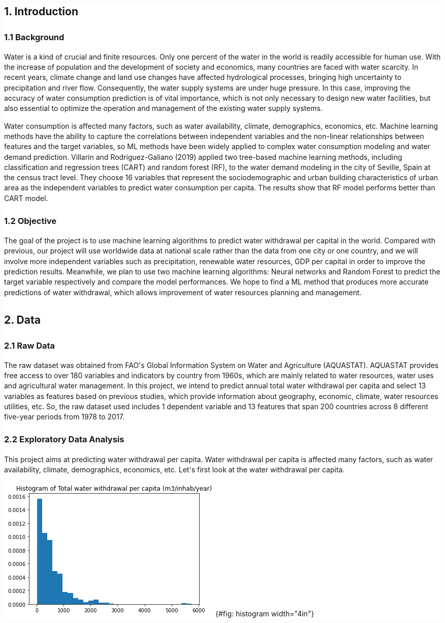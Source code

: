 ## 1. Introduction
### 1.1 Background
Water is a kind of crucial and finite resources. Only one percent of the water in the world is readily accessible for human use. With the increase of population and the development of society and economics, many countries are faced with water scarcity. In recent years, climate change and land use changes have affected hydrological processes, bringing high uncertainty to precipitation and river flow. Consequently, the water supply systems are under huge pressure. In this case, improving the accuracy of water consumption prediction is of vital importance, which is not only necessary to design new water facilities, but also essential to optimize the operation and management of the existing water supply systems. 

Water consumption is affected many factors, such as water availability, climate, demographics, economics, etc. Machine learning methods have the ability to capture the correlations between independent variables and the non-linear relationships between features and the target variables, so ML methods have been widely applied to complex water consumption modeling and water demand prediction. Villarin and Rodriguez-Galiano (2019) applied two tree-based machine learning methods, including classification and regression trees (CART) and random forest (RF), to the water demand modeling in the city of Seville, Spain at the census tract level. They choose 16 variables that represent the sociodemographic and urban building characteristics of urban area as the independent variables to predict water consumption per capita. The results show that RF model performs better than CART model. 

### 1.2 Objective
The goal of the project is to use machine learning algorithms to predict water withdrawal per capital in the world. Compared with previous, our project will use worldwide data at national scale rather than the data from one city or one country, and we will involve more independent variables such as precipitation, renewable water resources, GDP per capital in order to improve the prediction results. Meanwhile, we plan to use two machine learning algorithms: Neural networks and Random Forest to predict the target variable respectively and compare the model performances. We hope to find a ML method that produces more accurate predictions of water withdrawal, which allows improvement of water resources planning and management.

## 2. Data
### 2.1 Raw Data
The raw dataset was obtained from FAO's Global Information System on Water and Agriculture (AQUASTAT). AQUASTAT provides free access to over 180 variables and indicators by country from 1960s, which are mainly related to water resources, water uses and agricultural water management. 
In this project, we intend to predict annual total water withdrawal per capita and select 13 variables as features based on previous studies, which provide information about geography, economic, climate, water resources utilities, etc. So, the raw dataset used includes 1 dependent variable and 13 features that span 200 countries across 8 different five-year periods from 1978 to 2017.

### 2.2 Exploratory Data Analysis
This project aims at predicting water withdrawal per capita. Water withdrawal per capita is affected many factors, such as water availability, climate, demographics, economics, etc. Let's first look at the water withdrawal per capita.

![**Histogram of the target variable**](images/histogram_of_total_water_withdrawal.png){#fig: histogram width="4in"}
